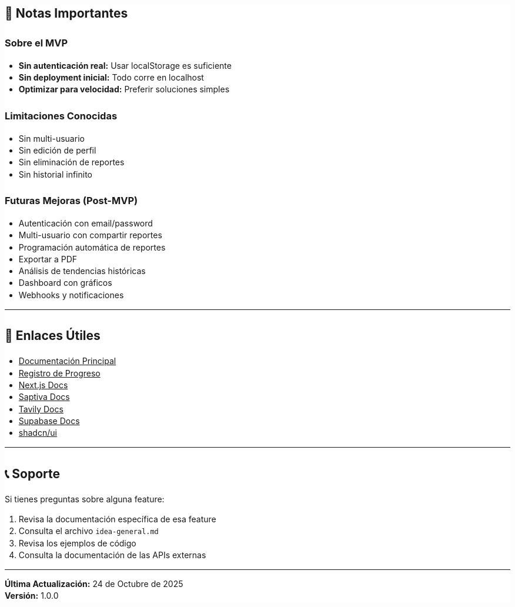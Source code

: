 
## 📝 Notas Importantes

### Sobre el MVP
- **Sin autenticación real:** Usar localStorage es suficiente
- **Sin deployment inicial:** Todo corre en localhost
- **Optimizar para velocidad:** Preferir soluciones simples

### Limitaciones Conocidas
- Sin multi-usuario
- Sin edición de perfil
- Sin eliminación de reportes
- Sin historial infinito

### Futuras Mejoras (Post-MVP)
- Autenticación con email/password
- Multi-usuario con compartir reportes
- Programación automática de reportes
- Exportar a PDF
- Análisis de tendencias históricas
- Dashboard con gráficos
- Webhooks y notificaciones

---

## 🔗 Enlaces Útiles

- [Documentación Principal](../idea-general.md)
- [Registro de Progreso](../PROGRESS.md)
- [Next.js Docs](https://nextjs.org/docs)
- [Saptiva Docs](https://saptiva.gitbook.io/saptiva-docs/)
- [Tavily Docs](https://docs.tavily.com/)
- [Supabase Docs](https://supabase.com/docs)
- [shadcn/ui](https://ui.shadcn.com/)

---

## 📞 Soporte

Si tienes preguntas sobre alguna feature:
1. Revisa la documentación específica de esa feature
2. Consulta el archivo `idea-general.md`
3. Revisa los ejemplos de código
4. Consulta la documentación de las APIs externas

---

**Última Actualización:** 24 de Octubre de 2025  
**Versión:** 1.0.0

